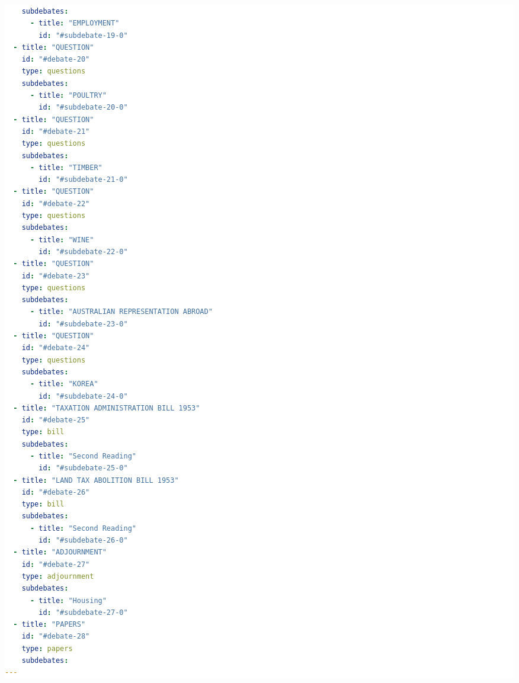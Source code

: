 ```yaml
    subdebates:
      - title: "EMPLOYMENT"
        id: "#subdebate-19-0"
  - title: "QUESTION"
    id: "#debate-20"
    type: questions
    subdebates:
      - title: "POULTRY"
        id: "#subdebate-20-0"
  - title: "QUESTION"
    id: "#debate-21"
    type: questions
    subdebates:
      - title: "TIMBER"
        id: "#subdebate-21-0"
  - title: "QUESTION"
    id: "#debate-22"
    type: questions
    subdebates:
      - title: "WINE"
        id: "#subdebate-22-0"
  - title: "QUESTION"
    id: "#debate-23"
    type: questions
    subdebates:
      - title: "AUSTRALIAN REPRESENTATION ABROAD"
        id: "#subdebate-23-0"
  - title: "QUESTION"
    id: "#debate-24"
    type: questions
    subdebates:
      - title: "KOREA"
        id: "#subdebate-24-0"
  - title: "TAXATION ADMINISTRATION BILL 1953"
    id: "#debate-25"
    type: bill
    subdebates:
      - title: "Second Reading"
        id: "#subdebate-25-0"
  - title: "LAND TAX ABOLITION BILL 1953"
    id: "#debate-26"
    type: bill
    subdebates:
      - title: "Second Reading"
        id: "#subdebate-26-0"
  - title: "ADJOURNMENT"
    id: "#debate-27"
    type: adjournment
    subdebates:
      - title: "Housing"
        id: "#subdebate-27-0"
  - title: "PAPERS"
    id: "#debate-28"
    type: papers
    subdebates:
---
```
